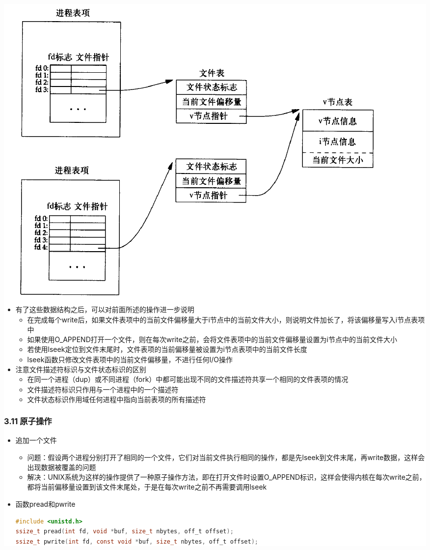   ![img](pictures/多个进程共享文件时的数据结构.png)

- 有了这些数据结构之后，可以对前面所述的操作进一步说明
  - 在完成每个write后，如果文件表项中的当前文件偏移量大于i节点中的当前文件大小，则说明文件加长了，将该偏移量写入i节点表项中
  - 如果使用O_APPEND打开一个文件，则在每次write之前，会将文件表项中的当前文件偏移量设置为i节点中的当前文件大小
  - 若使用lseek定位到文件末尾时，文件表项的当前偏移量被设置为i节点表项中的当前文件长度
  - lseek函数只修改文件表项中的当前文件偏移量，不进行任何I/O操作
- 注意文件描述符标识与文件状态标识的区别
  - 在同一个进程（dup）或不同进程（fork）中都可能出现不同的文件描述符共享一个相同的文件表项的情况
  - 文件描述符标识只作用与一个进程中的一个描述符
  - 文件状态标识作用域任何进程中指向当前表项的所有描述符

### 3.11 原子操作

- 追加一个文件

  - 问题：假设两个进程分别打开了相同的一个文件，它们对当前文件执行相同的操作，都是先lseek到文件末尾，再write数据，这样会出现数据被覆盖的问题
  - 解决：UNIX系统为这样的操作提供了一种原子操作方法，即在打开文件时设置O_APPEND标识，这样会使得内核在每次write之前，都将当前偏移量设置到该文件末尾处，于是在每次write之前不再需要调用lseek

- 函数pread和pwrite

  ```c
  #include <unistd.h>
  ssize_t pread(int fd, void *buf, size_t nbytes, off_t offset);
  ssize_t pwrite(int fd, const void *buf, size_t nbytes, off_t offset);
  ```
